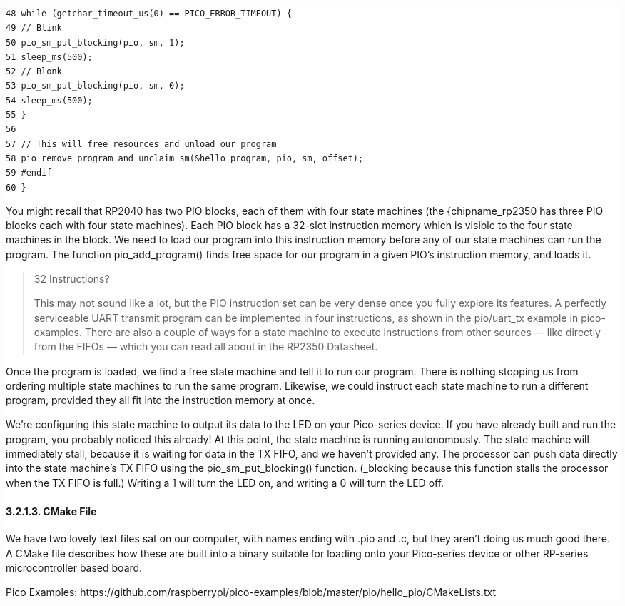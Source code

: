 ```
48 while (getchar_timeout_us(0) == PICO_ERROR_TIMEOUT) {
49 // Blink
50 pio_sm_put_blocking(pio, sm, 1);
51 sleep_ms(500);
52 // Blonk
53 pio_sm_put_blocking(pio, sm, 0);
54 sleep_ms(500);
55 }
56
57 // This will free resources and unload our program
58 pio_remove_program_and_unclaim_sm(&hello_program, pio, sm, offset);
59 #endif
60 }
```

You might recall that RP2040 has two PIO blocks, each of them with four state machines (the {chipname_rp2350 has three PIO blocks each with four state machines). Each PIO block has a 32-slot instruction memory which is visible to the four state machines in the block. We need to load our program into this instruction memory before any of our state machines can run the program. The function pio_add_program() finds free space for our program in a given PIO’s instruction memory, and loads it.


> 32 Instructions?
> 
> This may not sound like a lot, but the PIO instruction set can be very dense once you fully explore its features. A perfectly serviceable UART transmit program can be implemented in four instructions, as shown in the pio/uart_tx example in pico-examples. There are also a couple of ways for a state machine to execute instructions from other sources — like directly from the FIFOs — which you can read all about in the RP2350 Datasheet.


Once the program is loaded, we find a free state machine and tell it to run our program. There is nothing stopping us from ordering multiple state machines to run the same program. Likewise, we could instruct each state machine to run a different program, provided they all fit into the instruction memory at once.


We’re configuring this state machine to output its data to the LED on your Pico-series device. If you have already built and run the program, you probably noticed this already! At this point, the state machine is running autonomously. The state machine will immediately stall, because it is waiting for data in the TX FIFO, and we haven’t provided any. The processor can push data directly into the state machine’s TX FIFO using the pio_sm_put_blocking() function. (_blocking because this function stalls the processor when the TX FIFO is full.) Writing a 1 will turn the LED on, and writing a 0 will turn the LED off.


#### 3.2.1.3. CMake File

We have two lovely text files sat on our computer, with names ending with .pio and .c, but they aren’t doing us much good there. A CMake file describes how these are built into a binary suitable for loading onto your Pico-series device or other RP-series microcontroller based board.


Pico Examples: https://github.com/raspberrypi/pico-examples/blob/master/pio/hello_pio/CMakeLists.txt
